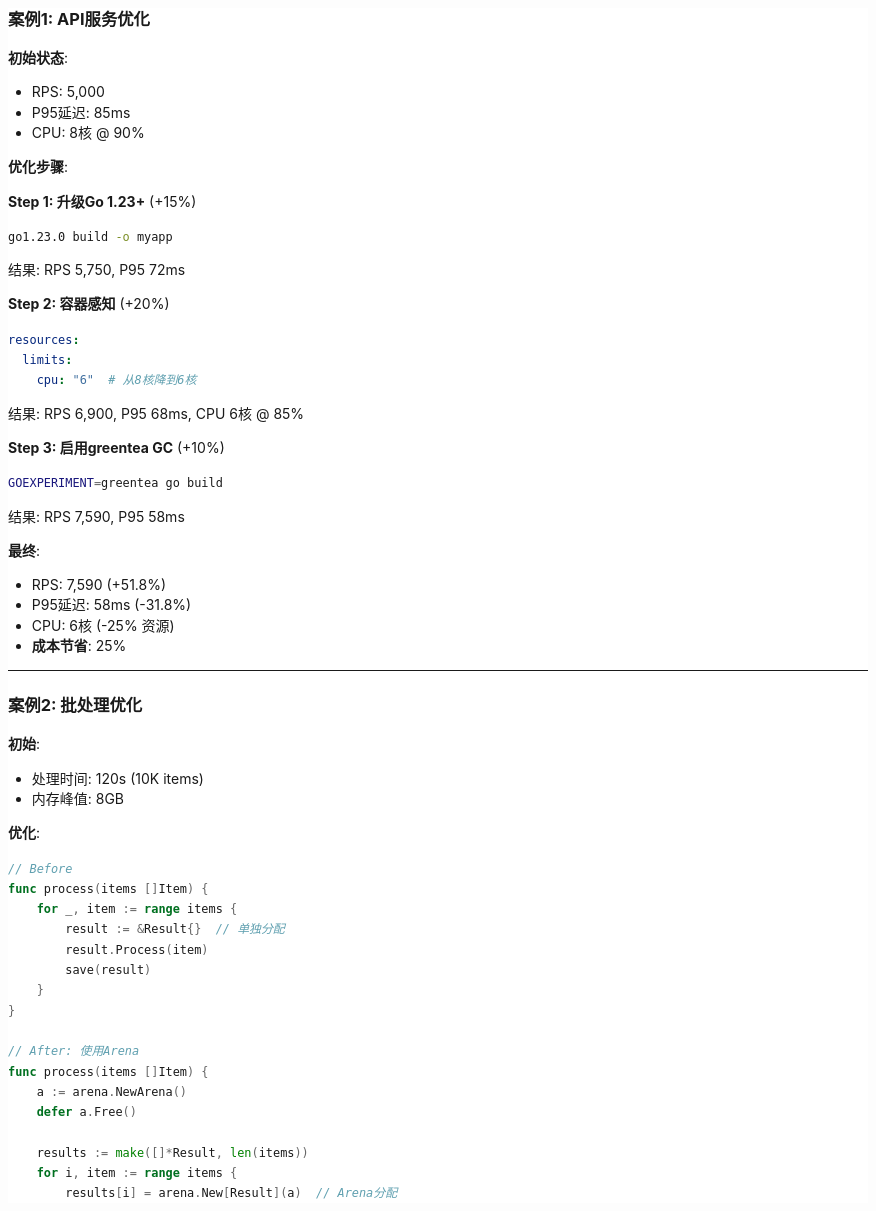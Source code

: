 ### 案例1: API服务优化

**初始状态**:

- RPS: 5,000
- P95延迟: 85ms
- CPU: 8核 @ 90%

**优化步骤**:

**Step 1: 升级Go 1.23+** (+15%)

```bash
go1.23.0 build -o myapp
```

结果: RPS 5,750, P95 72ms

**Step 2: 容器感知** (+20%)

```yaml
resources:
  limits:
    cpu: "6"  # 从8核降到6核
```

结果: RPS 6,900, P95 68ms, CPU 6核 @ 85%

**Step 3: 启用greentea GC** (+10%)

```bash
GOEXPERIMENT=greentea go build
```

结果: RPS 7,590, P95 58ms

**最终**:

- RPS: 7,590 (+51.8%)
- P95延迟: 58ms (-31.8%)
- CPU: 6核 (-25% 资源)
- **成本节省**: 25%

---

### 案例2: 批处理优化

**初始**:

- 处理时间: 120s (10K items)
- 内存峰值: 8GB

**优化**:

```go
// Before
func process(items []Item) {
    for _, item := range items {
        result := &Result{}  // 单独分配
        result.Process(item)
        save(result)
    }
}

// After: 使用Arena
func process(items []Item) {
    a := arena.NewArena()
    defer a.Free()
    
    results := make([]*Result, len(items))
    for i, item := range items {
        results[i] = arena.New[Result](a)  // Arena分配
```